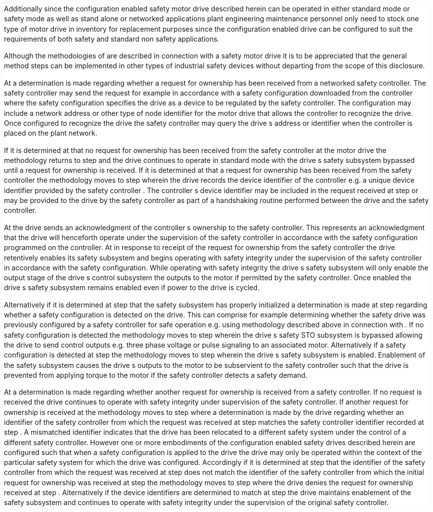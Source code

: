 Additionally since the configuration enabled safety motor drive described herein can be operated in either standard mode or safety mode as well as stand alone or networked applications plant engineering maintenance personnel only need to stock one type of motor drive in inventory for replacement purposes since the configuration enabled drive can be configured to suit the requirements of both safety and standard non safety applications.

Although the methodologies of are described in connection with a safety motor drive it is to be appreciated that the general method steps can be implemented in other types of industrial safety devices without departing from the scope of this disclosure.

At a determination is made regarding whether a request for ownership has been received from a networked safety controller. The safety controller may send the request for example in accordance with a safety configuration downloaded from the controller where the safety configuration specifies the drive as a device to be regulated by the safety controller. The configuration may include a network address or other type of node identifier for the motor drive that allows the controller to recognize the drive. Once configured to recognize the drive the safety controller may query the drive s address or identifier when the controller is placed on the plant network.

If it is determined at that no request for ownership has been received from the safety controller at the motor drive the methodology returns to step and the drive continues to operate in standard mode with the drive s safety subsystem bypassed until a request for ownership is received. If it is determined at that a request for ownership has been received from the safety controller the methodology moves to step wherein the drive records the device identifier of the controller e.g. a unique device identifier provided by the safety controller . The controller s device identifier may be included in the request received at step or may be provided to the drive by the safety controller as part of a handshaking routine performed between the drive and the safety controller.

At the drive sends an acknowledgment of the controller s ownership to the safety controller. This represents an acknowledgment that the drive will henceforth operate under the supervision of the safety controller in accordance with the safety configuration programmed on the controller. At in response to receipt of the request for ownership from the safety controller the drive retentively enables its safety subsystem and begins operating with safety integrity under the supervision of the safety controller in accordance with the safety configuration. While operating with safety integrity the drive s safety subsystem will only enable the output stage of the drive s control subsystem the outputs to the motor if permitted by the safety controller. Once enabled the drive s safety subsystem remains enabled even if power to the drive is cycled.

Alternatively if it is determined at step that the safety subsystem has properly initialized a determination is made at step regarding whether a safety configuration is detected on the drive. This can comprise for example determining whether the safety drive was previously configured by a safety controller for safe operation e.g. using methodology described above in connection with . If no safety configuration is detected the methodology moves to step wherein the drive s safety STO subsystem is bypassed allowing the drive to send control outputs e.g. three phase voltage or pulse signaling to an associated motor. Alternatively if a safety configuration is detected at step the methodology moves to step wherein the drive s safety subsystem is enabled. Enablement of the safety subsystem causes the drive s outputs to the motor to be subservient to the safety controller such that the drive is prevented from applying torque to the motor if the safety controller detects a safety demand.

At a determination is made regarding whether another request for ownership is received from a safety controller. If no request is received the drive continues to operate with safety integrity under supervision of the safety controller. If another request for ownership is received at the methodology moves to step where a determination is made by the drive regarding whether an identifier of the safety controller from which the request was received at step matches the safety controller identifier recorded at step . A mismatched identifier indicates that the drive has been relocated to a different safety system under the control of a different safety controller. However one or more embodiments of the configuration enabled safety drives described herein are configured such that when a safety configuration is applied to the drive the drive may only be operated within the context of the particular safety system for which the drive was configured. Accordingly if it is determined at step that the identifier of the safety controller from which the request was received at step does not match the identifier of the safety controller from which the initial request for ownership was received at step the methodology moves to step where the drive denies the request for ownership received at step . Alternatively if the device identifiers are determined to match at step the drive maintains enablement of the safety subsystem and continues to operate with safety integrity under the supervision of the original safety controller.
